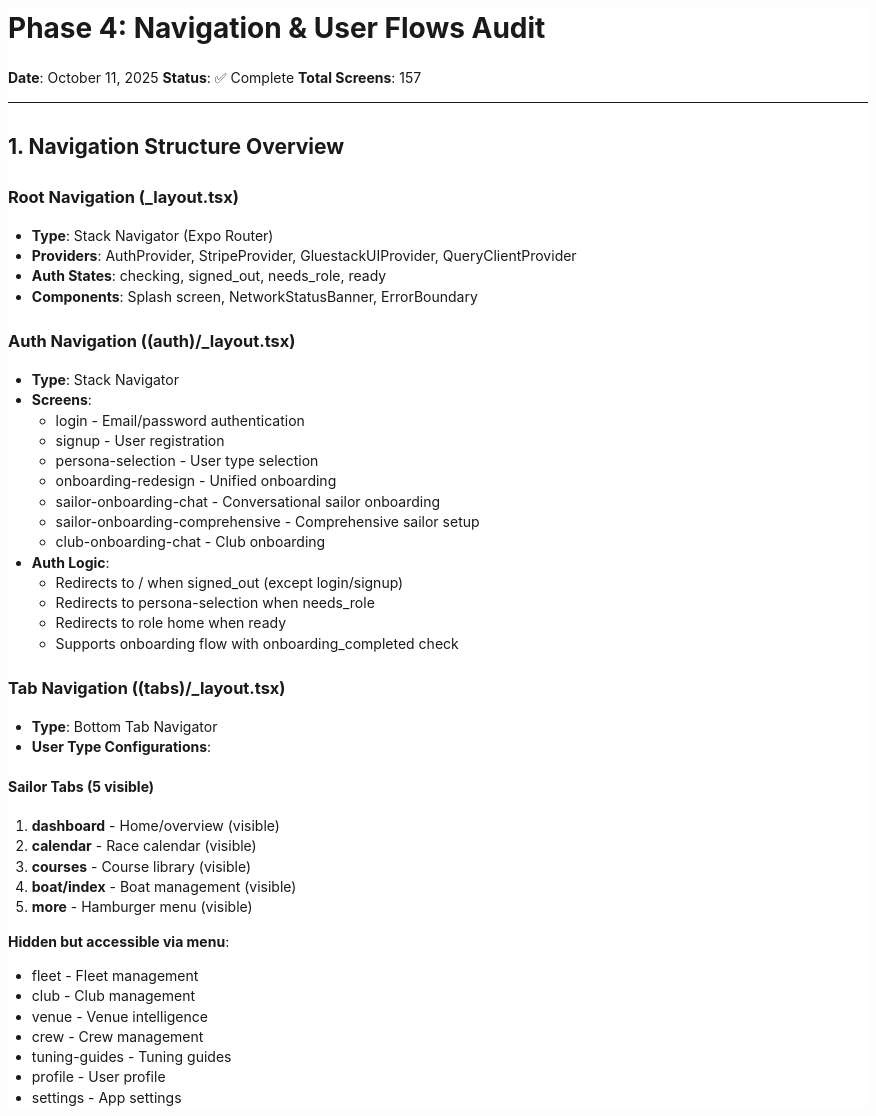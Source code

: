 # Phase 4: Navigation & User Flows Audit

**Date**: October 11, 2025
**Status**: ✅ Complete
**Total Screens**: 157

---

## 1. Navigation Structure Overview

### Root Navigation (_layout.tsx)
- **Type**: Stack Navigator (Expo Router)
- **Providers**: AuthProvider, StripeProvider, GluestackUIProvider, QueryClientProvider
- **Auth States**: checking, signed_out, needs_role, ready
- **Components**: Splash screen, NetworkStatusBanner, ErrorBoundary

### Auth Navigation ((auth)/_layout.tsx)
- **Type**: Stack Navigator
- **Screens**:
  - login - Email/password authentication
  - signup - User registration
  - persona-selection - User type selection
  - onboarding-redesign - Unified onboarding
  - sailor-onboarding-chat - Conversational sailor onboarding
  - sailor-onboarding-comprehensive - Comprehensive sailor setup
  - club-onboarding-chat - Club onboarding
- **Auth Logic**:
  - Redirects to / when signed_out (except login/signup)
  - Redirects to persona-selection when needs_role
  - Redirects to role home when ready
  - Supports onboarding flow with onboarding_completed check

### Tab Navigation ((tabs)/_layout.tsx)
- **Type**: Bottom Tab Navigator
- **User Type Configurations**:

#### Sailor Tabs (5 visible)
1. **dashboard** - Home/overview (visible)
2. **calendar** - Race calendar (visible)
3. **courses** - Course library (visible)
4. **boat/index** - Boat management (visible)
5. **more** - Hamburger menu (visible)

**Hidden but accessible via menu**:
- fleet - Fleet management
- club - Club management
- venue - Venue intelligence
- crew - Crew management
- tuning-guides - Tuning guides
- profile - User profile
- settings - App settings
